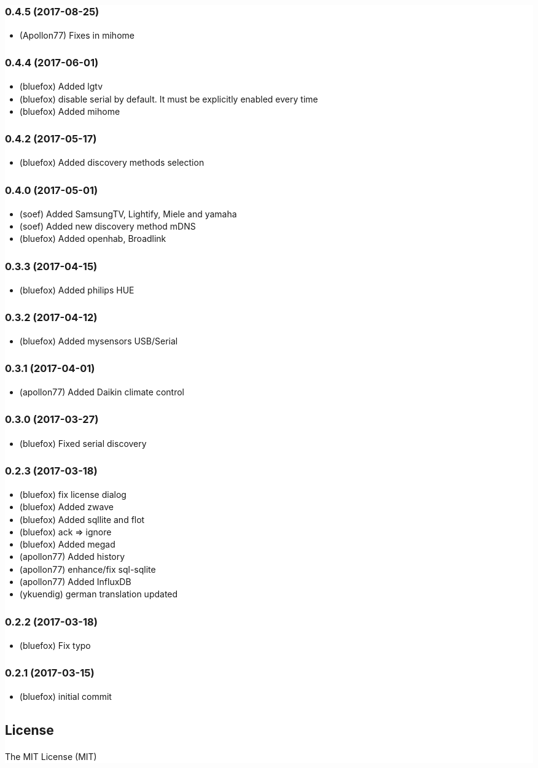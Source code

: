 ### 0.4.5 (2017-08-25)
* (Apollon77) Fixes in mihome

### 0.4.4 (2017-06-01)
* (bluefox) Added lgtv
* (bluefox) disable serial by default. It must be explicitly enabled every time
* (bluefox) Added mihome

### 0.4.2 (2017-05-17)
* (bluefox) Added discovery methods selection

### 0.4.0 (2017-05-01)
* (soef) Added SamsungTV, Lightify, Miele and yamaha
* (soef) Added new discovery method mDNS
* (bluefox) Added openhab, Broadlink

### 0.3.3 (2017-04-15)
* (bluefox) Added philips HUE

### 0.3.2 (2017-04-12)
* (bluefox) Added mysensors USB/Serial

### 0.3.1 (2017-04-01)
* (apollon77) Added Daikin climate control

### 0.3.0 (2017-03-27)
* (bluefox) Fixed serial discovery

### 0.2.3 (2017-03-18)
* (bluefox) fix license dialog
* (bluefox) Added zwave
* (bluefox) Added sqllite and flot
* (bluefox) ack => ignore
* (bluefox) Added megad
* (apollon77) Added history
* (apollon77) enhance/fix sql-sqlite
* (apollon77) Added InfluxDB
* (ykuendig) german translation updated

### 0.2.2 (2017-03-18)
* (bluefox) Fix typo

### 0.2.1 (2017-03-15)
* (bluefox) initial commit

## License

The MIT License (MIT)
